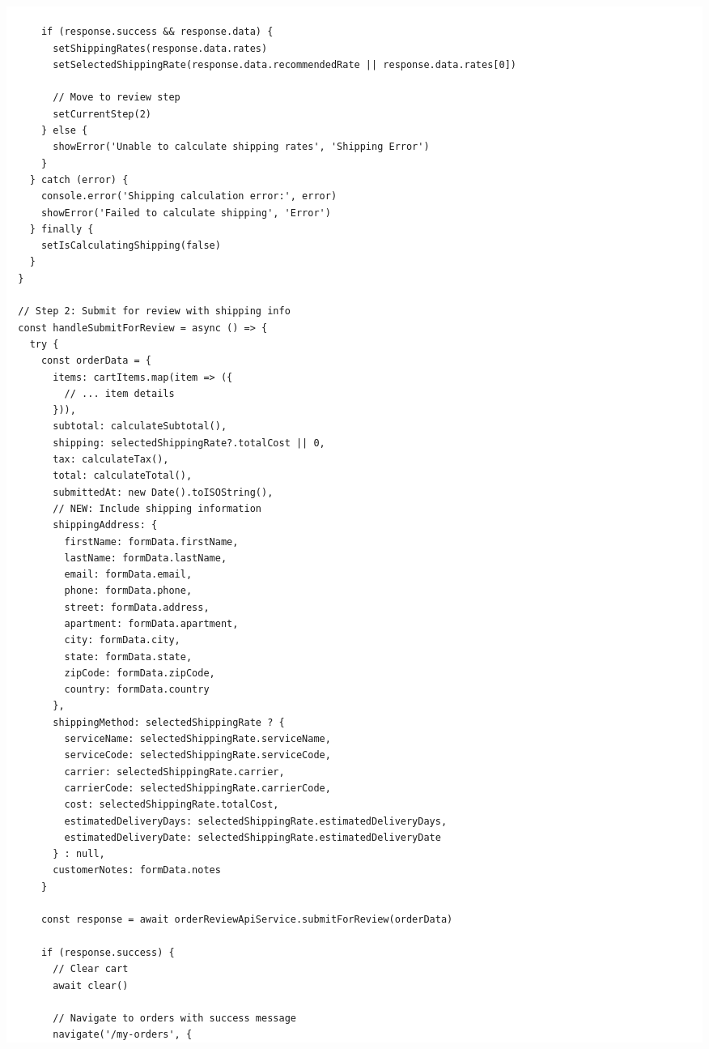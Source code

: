 ```typescript:frontend/src/ecommerce/routes/UnifiedCheckout.tsx

      if (response.success && response.data) {
        setShippingRates(response.data.rates)
        setSelectedShippingRate(response.data.recommendedRate || response.data.rates[0])
        
        // Move to review step
        setCurrentStep(2)
      } else {
        showError('Unable to calculate shipping rates', 'Shipping Error')
      }
    } catch (error) {
      console.error('Shipping calculation error:', error)
      showError('Failed to calculate shipping', 'Error')
    } finally {
      setIsCalculatingShipping(false)
    }
  }

  // Step 2: Submit for review with shipping info
  const handleSubmitForReview = async () => {
    try {
      const orderData = {
        items: cartItems.map(item => ({
          // ... item details
        })),
        subtotal: calculateSubtotal(),
        shipping: selectedShippingRate?.totalCost || 0,
        tax: calculateTax(),
        total: calculateTotal(),
        submittedAt: new Date().toISOString(),
        // NEW: Include shipping information
        shippingAddress: {
          firstName: formData.firstName,
          lastName: formData.lastName,
          email: formData.email,
          phone: formData.phone,
          street: formData.address,
          apartment: formData.apartment,
          city: formData.city,
          state: formData.state,
          zipCode: formData.zipCode,
          country: formData.country
        },
        shippingMethod: selectedShippingRate ? {
          serviceName: selectedShippingRate.serviceName,
          serviceCode: selectedShippingRate.serviceCode,
          carrier: selectedShippingRate.carrier,
          carrierCode: selectedShippingRate.carrierCode,
          cost: selectedShippingRate.totalCost,
          estimatedDeliveryDays: selectedShippingRate.estimatedDeliveryDays,
          estimatedDeliveryDate: selectedShippingRate.estimatedDeliveryDate
        } : null,
        customerNotes: formData.notes
      }

      const response = await orderReviewApiService.submitForReview(orderData)
      
      if (response.success) {
        // Clear cart
        await clear()
        
        // Navigate to orders with success message
        navigate('/my-orders', {
```
